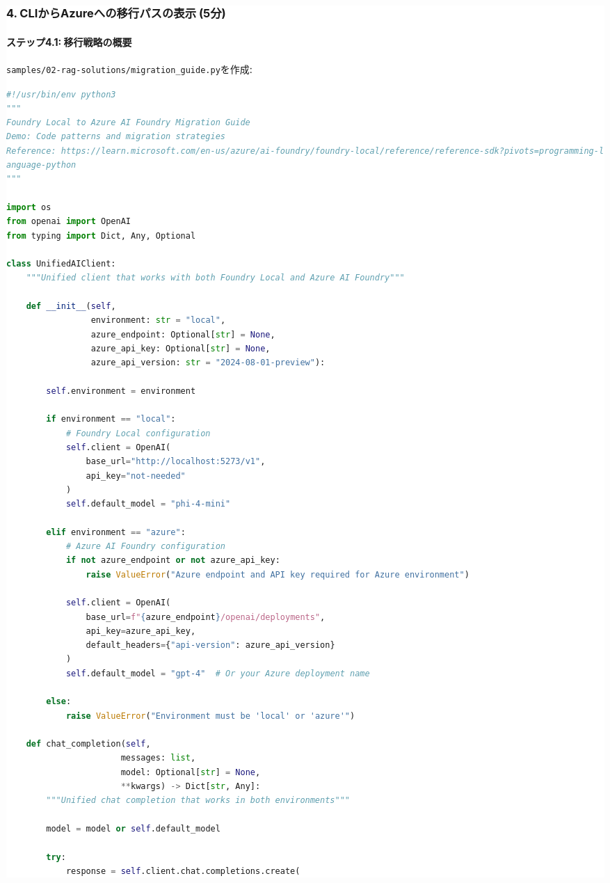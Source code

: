 
### 4. CLIからAzureへの移行パスの表示 (5分)

#### ステップ4.1: 移行戦略の概要

`samples/02-rag-solutions/migration_guide.py`を作成:

```python
#!/usr/bin/env python3
"""
Foundry Local to Azure AI Foundry Migration Guide
Demo: Code patterns and migration strategies
Reference: https://learn.microsoft.com/en-us/azure/ai-foundry/foundry-local/reference/reference-sdk?pivots=programming-language-python
"""

import os
from openai import OpenAI
from typing import Dict, Any, Optional

class UnifiedAIClient:
    """Unified client that works with both Foundry Local and Azure AI Foundry"""
    
    def __init__(self, 
                 environment: str = "local",
                 azure_endpoint: Optional[str] = None,
                 azure_api_key: Optional[str] = None,
                 azure_api_version: str = "2024-08-01-preview"):
        
        self.environment = environment
        
        if environment == "local":
            # Foundry Local configuration
            self.client = OpenAI(
                base_url="http://localhost:5273/v1",
                api_key="not-needed"
            )
            self.default_model = "phi-4-mini"
            
        elif environment == "azure":
            # Azure AI Foundry configuration
            if not azure_endpoint or not azure_api_key:
                raise ValueError("Azure endpoint and API key required for Azure environment")
            
            self.client = OpenAI(
                base_url=f"{azure_endpoint}/openai/deployments",
                api_key=azure_api_key,
                default_headers={"api-version": azure_api_version}
            )
            self.default_model = "gpt-4"  # Or your Azure deployment name
            
        else:
            raise ValueError("Environment must be 'local' or 'azure'")
    
    def chat_completion(self, 
                       messages: list,
                       model: Optional[str] = None,
                       **kwargs) -> Dict[str, Any]:
        """Unified chat completion that works in both environments"""
        
        model = model or self.default_model
        
        try:
            response = self.client.chat.completions.create(
```